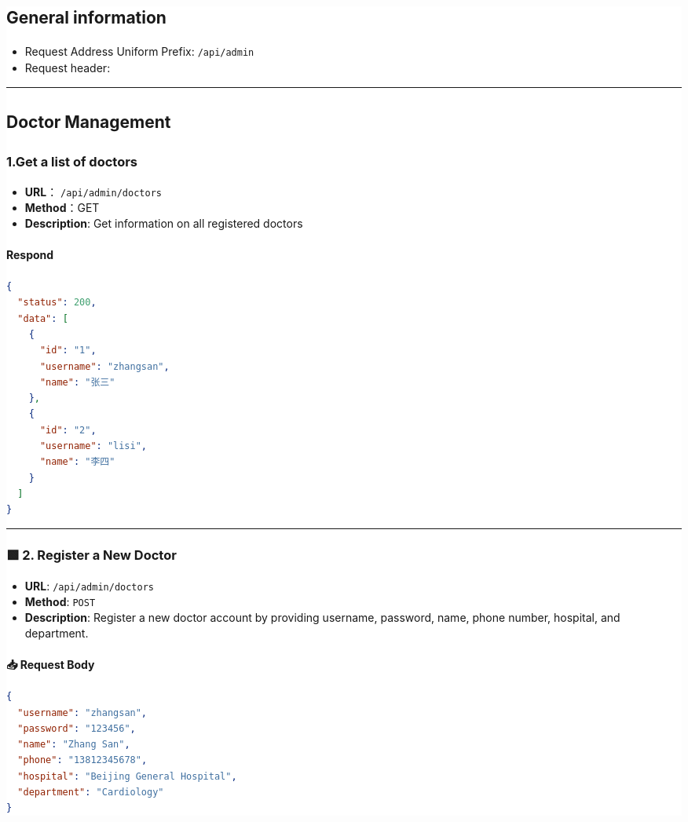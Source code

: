 ## General information

- Request Address Uniform Prefix: `/api/admin`
- Request header:

---

## Doctor Management

### 1.Get a list of doctors

- **URL**： `/api/admin/doctors`
- **Method**：GET
- **Description**: Get information on all registered doctors

#### Respond


```json
{
  "status": 200,
  "data": [
    {
      "id": "1",
      "username": "zhangsan",
      "name": "张三"
    },
    {
      "id": "2",
      "username": "lisi",
      "name": "李四"
    }
  ]
}
```

---

### 🟩 2. Register a New Doctor

- **URL**: `/api/admin/doctors`
- **Method**: `POST`
- **Description**: Register a new doctor account by providing username, password, name, phone number, hospital, and department.

#### 📥 Request Body

```json
{
  "username": "zhangsan",
  "password": "123456",
  "name": "Zhang San",
  "phone": "13812345678",
  "hospital": "Beijing General Hospital",
  "department": "Cardiology"
}
```
